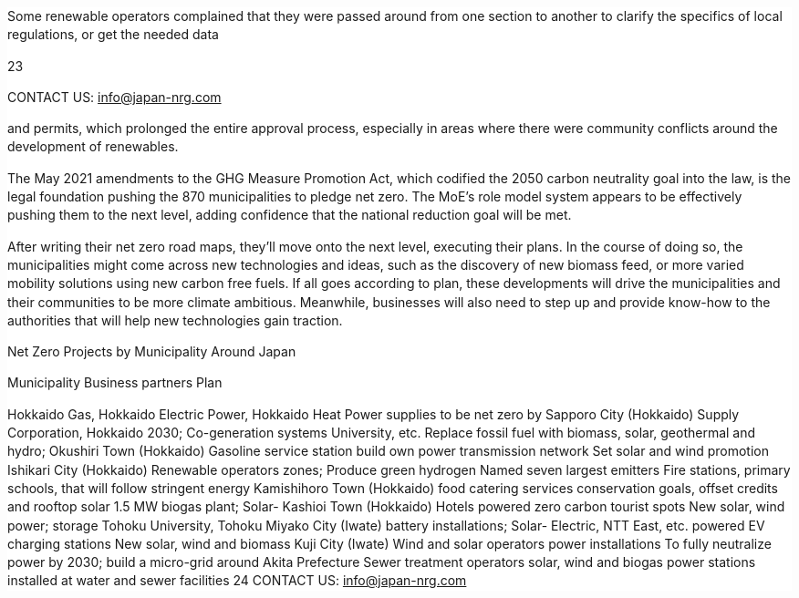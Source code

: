 Some renewable operators complained that they were passed around from one
section to another to clarify the specifics of local regulations, or get the needed data


23


CONTACT  US: info@japan-nrg.com

and permits, which prolonged the entire approval process, especially in areas where
there were community conflicts around the development of renewables.

The May 2021 amendments to the GHG Measure Promotion Act, which codified the
2050 carbon neutrality goal into the law, is the legal foundation pushing the 870
municipalities to pledge net zero. The MoE’s role model system appears to be
effectively pushing them to the next level, adding confidence that the national
reduction goal will be met.

After writing their net zero road maps, they’ll move onto the next level, executing
their plans. In the course of doing so, the municipalities might come across new
technologies and ideas, such as the discovery of new biomass feed, or more varied
mobility solutions using new carbon free fuels. If all goes according to plan, these
developments will drive the municipalities and their communities to be more climate
ambitious. Meanwhile, businesses will also need to step up and provide know-how to
the authorities that will help new technologies gain traction.



Net  Zero  Projects  by Municipality    Around    Japan


Municipality        Business partners   Plan

Hokkaido Gas, Hokkaido
Electric Power, Hokkaido Heat Power supplies to be net zero by
Sapporo City (Hokkaido)
Supply Corporation, Hokkaido 2030; Co-generation systems
University, etc.
Replace fossil fuel with biomass,
solar, geothermal and hydro;
Okushiri Town (Hokkaido) Gasoline service station
build own power transmission
network
Set solar and wind promotion
Ishikari City (Hokkaido) Renewable operators
zones; Produce green hydrogen
Named seven largest emitters
Fire stations, primary schools, that will follow stringent energy
Kamishihoro Town (Hokkaido)
food catering services conservation goals, offset credits
and rooftop solar
1.5 MW biogas plant; Solar-
Kashioi Town (Hokkaido) Hotels          powered zero carbon tourist
spots
New solar, wind power; storage
Tohoku University, Tohoku
Miyako City (Iwate)                     battery installations; Solar-
Electric, NTT East, etc.
powered EV charging stations
New solar, wind and biomass
Kuji City (Iwate)   Wind and solar operators
power installations
To fully neutralize power by
2030; build a micro-grid around
Akita Prefecture    Sewer treatment operators solar, wind and biogas power
stations installed at water and
sewer facilities
24
CONTACT  US: info@japan-nrg.com
